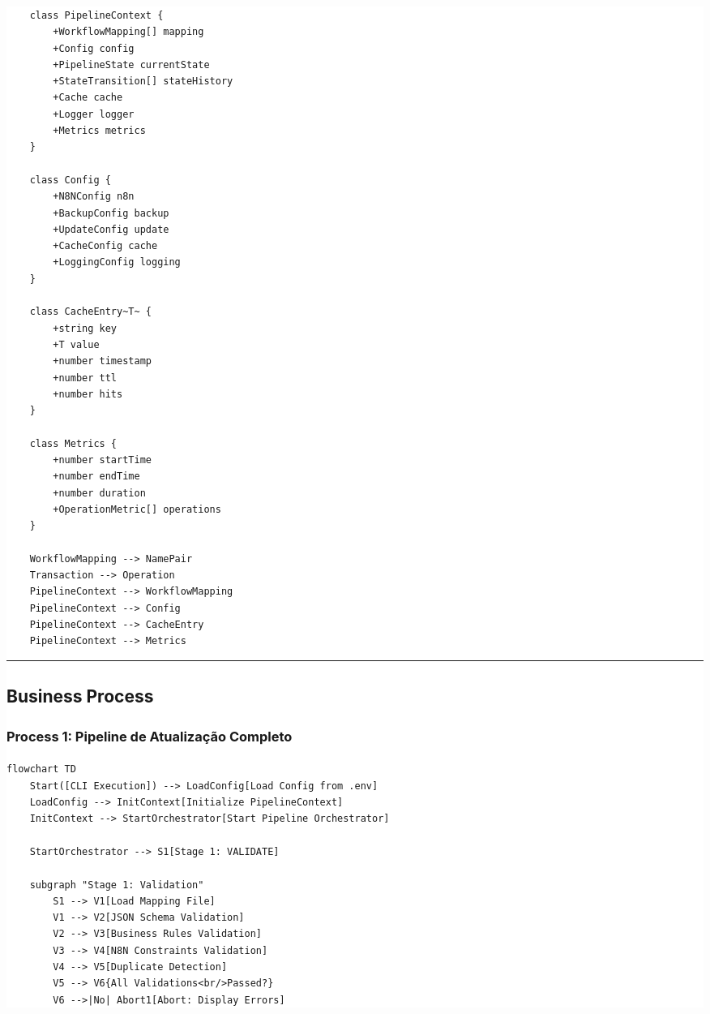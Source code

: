 ```mermaid
    class PipelineContext {
        +WorkflowMapping[] mapping
        +Config config
        +PipelineState currentState
        +StateTransition[] stateHistory
        +Cache cache
        +Logger logger
        +Metrics metrics
    }

    class Config {
        +N8NConfig n8n
        +BackupConfig backup
        +UpdateConfig update
        +CacheConfig cache
        +LoggingConfig logging
    }

    class CacheEntry~T~ {
        +string key
        +T value
        +number timestamp
        +number ttl
        +number hits
    }

    class Metrics {
        +number startTime
        +number endTime
        +number duration
        +OperationMetric[] operations
    }

    WorkflowMapping --> NamePair
    Transaction --> Operation
    PipelineContext --> WorkflowMapping
    PipelineContext --> Config
    PipelineContext --> CacheEntry
    PipelineContext --> Metrics
```

---

## Business Process

### Process 1: Pipeline de Atualização Completo

```mermaid
flowchart TD
    Start([CLI Execution]) --> LoadConfig[Load Config from .env]
    LoadConfig --> InitContext[Initialize PipelineContext]
    InitContext --> StartOrchestrator[Start Pipeline Orchestrator]

    StartOrchestrator --> S1[Stage 1: VALIDATE]

    subgraph "Stage 1: Validation"
        S1 --> V1[Load Mapping File]
        V1 --> V2[JSON Schema Validation]
        V2 --> V3[Business Rules Validation]
        V3 --> V4[N8N Constraints Validation]
        V4 --> V5[Duplicate Detection]
        V5 --> V6{All Validations<br/>Passed?}
        V6 -->|No| Abort1[Abort: Display Errors]
```